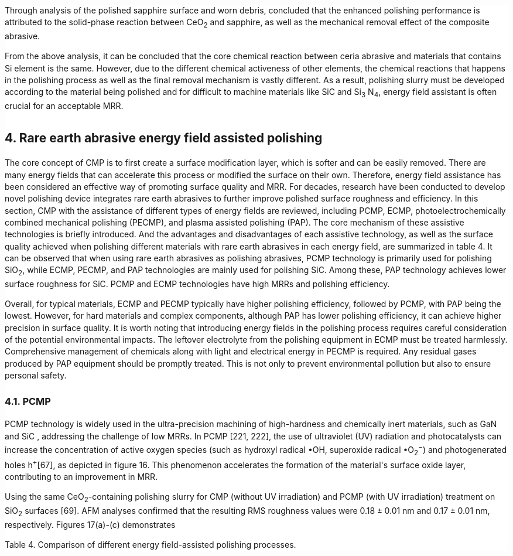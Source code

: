 Through analysis of the polished sapphire surface and worn debris, concluded that the enhanced polishing performance is attributed to the solid-phase reaction between $\mathrm{CeO}_{2}$ and sapphire, as well as the mechanical removal effect of the composite abrasive.

From the above analysis, it can be concluded that the core chemical reaction between ceria abrasive and materials that contains Si element is the same. However, due to the different chemical activeness of other elements, the chemical reactions that happens in the polishing process as well as the final removal mechanism is vastly different. As a result, polishing slurry must be developed according to the material being polished and for difficult to machine materials like SiC and $\mathrm{Si}_{3} \mathrm{~N}_{4}$, energy field assistant is often crucial for an acceptable MRR.

## 4. Rare earth abrasive energy field assisted polishing

The core concept of CMP is to first create a surface modification layer, which is softer and can be easily removed. There are many energy fields that can accelerate this process or modified the surface on their own. Therefore, energy field assistance has been considered an effective way of promoting surface quality and MRR. For decades, research have been conducted to develop novel polishing device integrates rare earth abrasives to further improve polished surface roughness and efficiency. In this section, CMP with the assistance of different types of energy fields are reviewed, including PCMP, ECMP, photoelectrochemically combined mechanical polishing (PECMP), and plasma assisted polishing (PAP). The core mechanism of these assistive technologies is briefly introduced. And the advantages and disadvantages of each assistive technology, as well as the surface quality achieved when polishing different materials with rare earth abrasives in each energy field, are summarized in table 4. It can be observed that when using rare earth abrasives as polishing abrasives, PCMP technology is primarily used for polishing $\mathrm{SiO}_{2}$, while ECMP, PECMP, and PAP technologies are mainly used for polishing SiC. Among these, PAP technology achieves lower surface roughness for SiC. PCMP and ECMP technologies have high MRRs and polishing efficiency.

Overall, for typical materials, ECMP and PECMP typically have higher polishing efficiency, followed by PCMP, with PAP being the lowest. However, for hard materials and complex components, although PAP has lower polishing efficiency, it can achieve higher precision in surface quality. It is worth noting that introducing energy fields in the polishing process requires careful consideration of the potential environmental impacts. The leftover electrolyte from the polishing equipment in ECMP must be treated harmlessly. Comprehensive management of chemicals along with light and electrical energy in PECMP is required. Any residual gases produced by PAP equipment should be promptly treated. This is not only to prevent environmental pollution but also to ensure personal safety.

### 4.1. PCMP

PCMP technology is widely used in the ultra-precision machining of high-hardness and chemically inert materials, such as GaN and SiC , addressing the challenge of low MRRs. In PCMP [221, 222], the use of ultraviolet (UV) radiation and photocatalysts can increase the concentration of active oxygen species (such as hydroxyl radical $\bullet \mathrm{OH}$, superoxide radical $\bullet \mathrm{O}_{2}^{-}$) and photogenerated holes $\mathrm{h}^{+}$[67], as depicted in figure 16. This phenomenon accelerates the formation of the material's surface oxide layer, contributing to an improvement in MRR.

Using the same $\mathrm{CeO}_{2}$-containing polishing slurry for CMP (without UV irradiation) and PCMP (with UV irradiation) treatment on $\mathrm{SiO}_{2}$ surfaces [69]. AFM analyses confirmed that the resulting RMS roughness values were $0.18 \pm 0.01 \mathrm{~nm}$ and $0.17 \pm 0.01 \mathrm{~nm}$, respectively. Figures 17(a)-(c) demonstrates

Table 4. Comparison of different energy field-assisted polishing processes.


[^0]:    * Authors to whom any correspondence should be addressed.